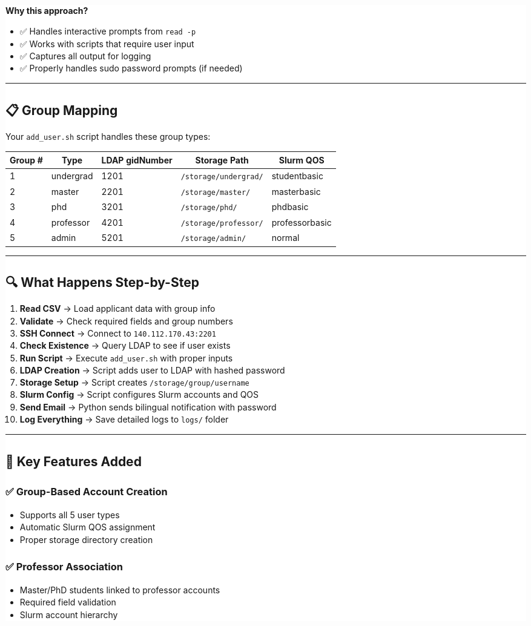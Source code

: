 **Why this approach?**
- ✅ Handles interactive prompts from `read -p`
- ✅ Works with scripts that require user input
- ✅ Captures all output for logging
- ✅ Properly handles sudo password prompts (if needed)

---

## 📋 Group Mapping

Your `add_user.sh` script handles these group types:

| Group # | Type | LDAP gidNumber | Storage Path | Slurm QOS |
|---------|------|----------------|--------------|-----------|
| 1 | undergrad | 1201 | `/storage/undergrad/` | studentbasic |
| 2 | master | 2201 | `/storage/master/` | masterbasic |
| 3 | phd | 3201 | `/storage/phd/` | phdbasic |
| 4 | professor | 4201 | `/storage/professor/` | professorbasic |
| 5 | admin | 5201 | `/storage/admin/` | normal |

---

## 🔍 What Happens Step-by-Step

1. **Read CSV** → Load applicant data with group info
2. **Validate** → Check required fields and group numbers
3. **SSH Connect** → Connect to `140.112.170.43:2201`
4. **Check Existence** → Query LDAP to see if user exists
5. **Run Script** → Execute `add_user.sh` with proper inputs
6. **LDAP Creation** → Script adds user to LDAP with hashed password
7. **Storage Setup** → Script creates `/storage/group/username`
8. **Slurm Config** → Script configures Slurm accounts and QOS
9. **Send Email** → Python sends bilingual notification with password
10. **Log Everything** → Save detailed logs to `logs/` folder

---

## 🎯 Key Features Added

### ✅ Group-Based Account Creation
- Supports all 5 user types
- Automatic Slurm QOS assignment
- Proper storage directory creation

### ✅ Professor Association
- Master/PhD students linked to professor accounts
- Required field validation
- Slurm account hierarchy
